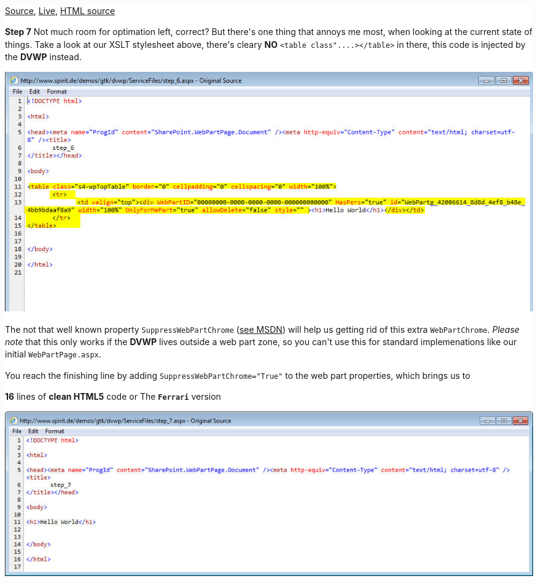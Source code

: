 [Source](https://github.com/RainerAtSpirit/DVWP-HTML5/blob/master/step_6.aspx),
[Live](http://www.spirit.de/demos/gtk/dvwp/ServiceFiles/step_6.aspx),
[HTML source](https://gist.github.com/3116685#file_step_6.aspx)


**Step 7**
Not much room for optimation left, correct? But there's one thing that annoys me most,
when looking at the current state of things.
Take a look at our XSLT stylesheet above, there's cleary **NO** `<table class"....></table>` in there,
this code is injected by the **DVWP** instead.

![Step 6 source](/img/2012-07-15-sharepoint-dvwp-step_6source.jpg)

The not that well known property `SuppressWebPartChrome` ([see MSDN][]) will help us getting rid of
this extra `WebPartChrome`. _Please note_ that this only works if the **DVWP** lives outside a web part zone,
so you can't use this for standard implemenations like our initial `WebPartPage.aspx`.


You reach the finishing line by adding  `SuppressWebPartChrome="True"` to the web part properties, which brings us to

**16** lines of **clean HTML5** code or The **`Ferrari`** version

![Step 7 source](/img/2012-07-15-sharepoint-dvwp-step_7.jpg)


[posts about the DVWP]: http://sympmarc.com/tag/dvwp/
[source code]: https://github.com/RainerAtSpirit/DVWP-HTML5
[WebStorm]: http://www.jetbrains.com/webstorm/
[see MSDN]: http://msdn.microsoft.com/en-us/library/microsoft.sharepoint.webpartpages.webpart.suppresswebpartchrome.aspx
[Altova XML Spy]: http://www.altova.com/xmlspy.html